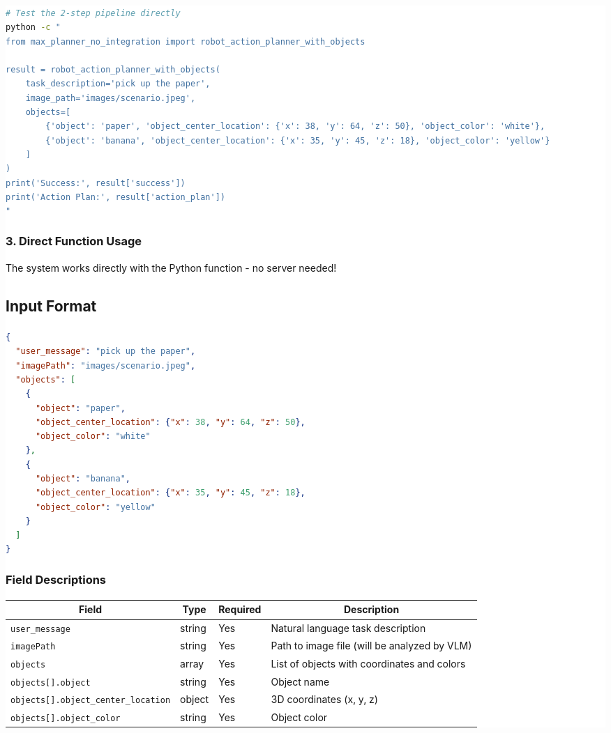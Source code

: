 ```bash
# Test the 2-step pipeline directly
python -c "
from max_planner_no_integration import robot_action_planner_with_objects

result = robot_action_planner_with_objects(
    task_description='pick up the paper',
    image_path='images/scenario.jpeg',
    objects=[
        {'object': 'paper', 'object_center_location': {'x': 38, 'y': 64, 'z': 50}, 'object_color': 'white'},
        {'object': 'banana', 'object_center_location': {'x': 35, 'y': 45, 'z': 18}, 'object_color': 'yellow'}
    ]
)
print('Success:', result['success'])
print('Action Plan:', result['action_plan'])
"
```

### 3. Direct Function Usage

The system works directly with the Python function - no server needed!

## Input Format

```json
{
  "user_message": "pick up the paper",
  "imagePath": "images/scenario.jpeg",
  "objects": [
    {
      "object": "paper",
      "object_center_location": {"x": 38, "y": 64, "z": 50},
      "object_color": "white"
    },
    {
      "object": "banana",
      "object_center_location": {"x": 35, "y": 45, "z": 18},
      "object_color": "yellow"
    }
  ]
}
```

### Field Descriptions

| Field | Type | Required | Description |
|-------|------|----------|-------------|
| `user_message` | string | Yes | Natural language task description |
| `imagePath` | string | Yes | Path to image file (will be analyzed by VLM) |
| `objects` | array | Yes | List of objects with coordinates and colors |
| `objects[].object` | string | Yes | Object name |
| `objects[].object_center_location` | object | Yes | 3D coordinates (x, y, z) |
| `objects[].object_color` | string | Yes | Object color |
